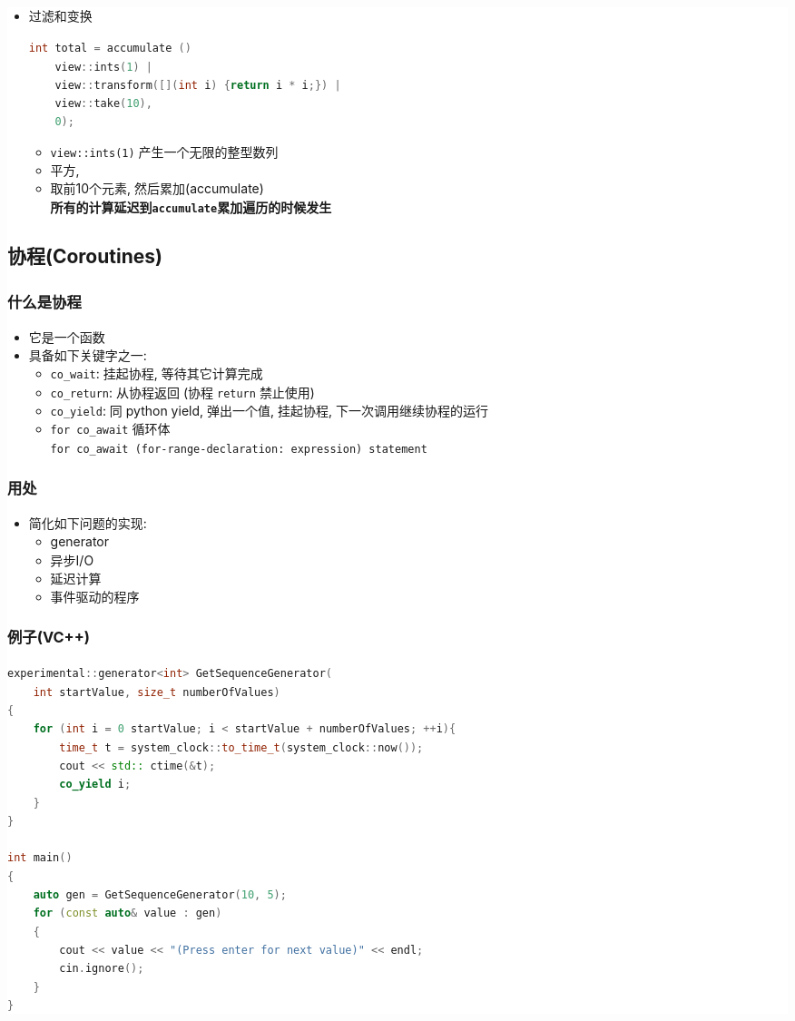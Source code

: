 - 过滤和变换  
  ```cpp
  int total = accumulate ()
      view::ints(1) |
      view::transform([](int i) {return i * i;}) |
      view::take(10),
      0);
  ```
  - `view::ints(1)` 产生一个无限的整型数列
  - 平方,
  - 取前10个元素, 然后累加(accumulate)  
  **所有的计算延迟到`accumulate`累加遍历的时候发生**

## 协程(Coroutines)

### 什么是协程

- 它是一个函数
- 具备如下关键字之一:
  - `co_wait`: 挂起协程, 等待其它计算完成
  - `co_return`: 从协程返回 (协程 `return` 禁止使用)
  - `co_yield`: 同 python yield, 弹出一个值, 挂起协程, 下一次调用继续协程的运行
  - `for co_await` 循环体  
    `for co_await (for-range-declaration: expression) statement`

 ### 用处

 - 简化如下问题的实现:  
   - generator
   - 异步I/O
   - 延迟计算
   - 事件驱动的程序
  
### 例子(VC++)

```c++
experimental::generator<int> GetSequenceGenerator(
    int startValue, size_t numberOfValues)
{
    for (int i = 0 startValue; i < startValue + numberOfValues; ++i){
        time_t t = system_clock::to_time_t(system_clock::now());
        cout << std:: ctime(&t);
        co_yield i;
    }
}

int main()
{
    auto gen = GetSequenceGenerator(10, 5);
    for (const auto& value : gen)
    {
        cout << value << "(Press enter for next value)" << endl;
        cin.ignore();
    }
}
```
